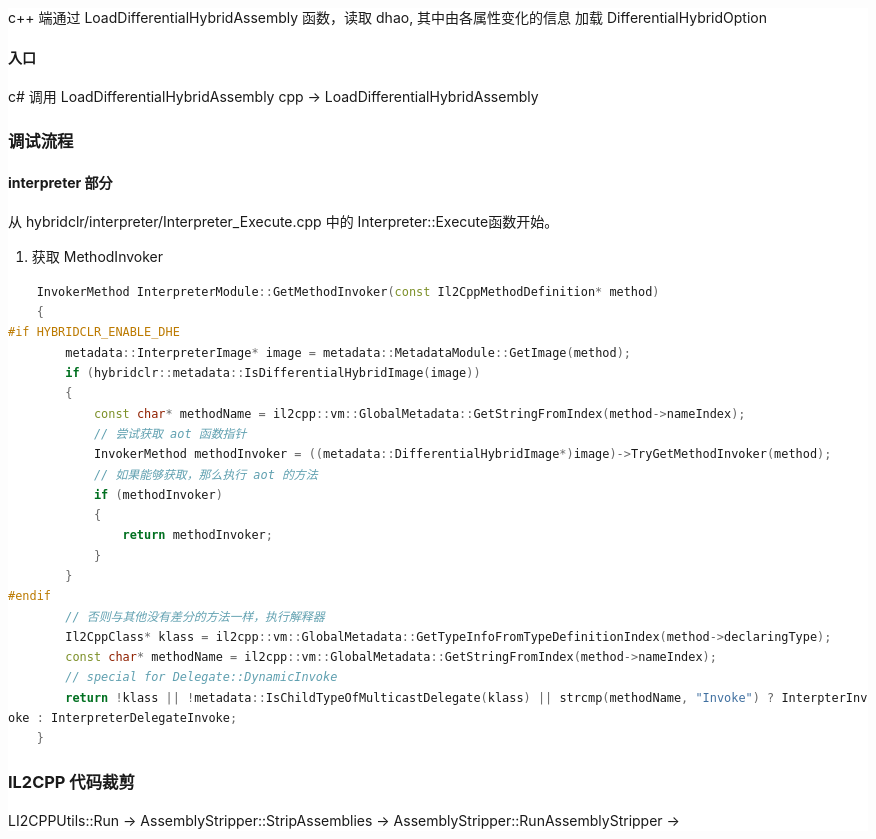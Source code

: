 c++ 端通过 LoadDifferentialHybridAssembly 函数，读取 dhao, 其中由各属性变化的信息
加载 DifferentialHybridOption



#### 入口
c# 调用 LoadDifferentialHybridAssembly
cpp -> LoadDifferentialHybridAssembly

### 调试流程
#### interpreter 部分
从 hybridclr/interpreter/Interpreter_Execute.cpp 中的 Interpreter::Execute函数开始。
1. 获取 MethodInvoker
```cpp
	InvokerMethod InterpreterModule::GetMethodInvoker(const Il2CppMethodDefinition* method)
	{
#if HYBRIDCLR_ENABLE_DHE
		metadata::InterpreterImage* image = metadata::MetadataModule::GetImage(method);
		if (hybridclr::metadata::IsDifferentialHybridImage(image))
		{
			const char* methodName = il2cpp::vm::GlobalMetadata::GetStringFromIndex(method->nameIndex);
            // 尝试获取 aot 函数指针
			InvokerMethod methodInvoker = ((metadata::DifferentialHybridImage*)image)->TryGetMethodInvoker(method);
            // 如果能够获取，那么执行 aot 的方法
			if (methodInvoker)
			{
				return methodInvoker;
			}
		}
#endif
        // 否则与其他没有差分的方法一样，执行解释器
		Il2CppClass* klass = il2cpp::vm::GlobalMetadata::GetTypeInfoFromTypeDefinitionIndex(method->declaringType);
		const char* methodName = il2cpp::vm::GlobalMetadata::GetStringFromIndex(method->nameIndex);
		// special for Delegate::DynamicInvoke
		return !klass || !metadata::IsChildTypeOfMulticastDelegate(klass) || strcmp(methodName, "Invoke") ? InterpterInvoke : InterpreterDelegateInvoke;
	}
```


### IL2CPP 代码裁剪
LI2CPPUtils::Run -> AssemblyStripper::StripAssemblies -> AssemblyStripper::RunAssemblyStripper ->  

